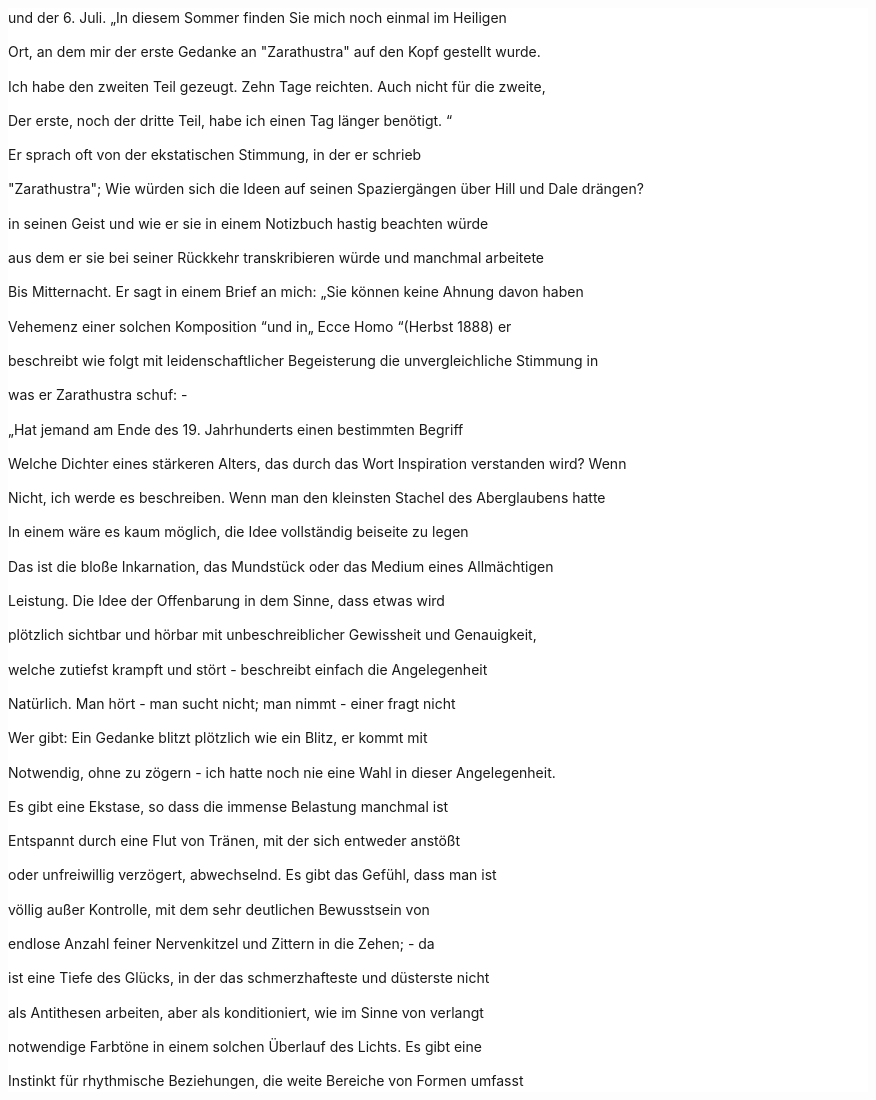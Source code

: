 und der 6. Juli. „In diesem Sommer finden Sie mich noch einmal im Heiligen

Ort, an dem mir der erste Gedanke an "Zarathustra" auf den Kopf gestellt wurde.

Ich habe den zweiten Teil gezeugt. Zehn Tage reichten. Auch nicht für die zweite,

Der erste, noch der dritte Teil, habe ich einen Tag länger benötigt. “



Er sprach oft von der ekstatischen Stimmung, in der er schrieb

"Zarathustra"; Wie würden sich die Ideen auf seinen Spaziergängen über Hill und Dale drängen?

in seinen Geist und wie er sie in einem Notizbuch hastig beachten würde

aus dem er sie bei seiner Rückkehr transkribieren würde und manchmal arbeitete

Bis Mitternacht. Er sagt in einem Brief an mich: „Sie können keine Ahnung davon haben

Vehemenz einer solchen Komposition “und in„ Ecce Homo “(Herbst 1888) er

beschreibt wie folgt mit leidenschaftlicher Begeisterung die unvergleichliche Stimmung in

was er Zarathustra schuf: -



„Hat jemand am Ende des 19. Jahrhunderts einen bestimmten Begriff

Welche Dichter eines stärkeren Alters, das durch das Wort Inspiration verstanden wird? Wenn

Nicht, ich werde es beschreiben. Wenn man den kleinsten Stachel des Aberglaubens hatte

In einem wäre es kaum möglich, die Idee vollständig beiseite zu legen

Das ist die bloße Inkarnation, das Mundstück oder das Medium eines Allmächtigen

Leistung. Die Idee der Offenbarung in dem Sinne, dass etwas wird

plötzlich sichtbar und hörbar mit unbeschreiblicher Gewissheit und Genauigkeit,

welche zutiefst krampft und stört - beschreibt einfach die Angelegenheit

Natürlich. Man hört - man sucht nicht; man nimmt - einer fragt nicht

Wer gibt: Ein Gedanke blitzt plötzlich wie ein Blitz, er kommt mit

Notwendig, ohne zu zögern - ich hatte noch nie eine Wahl in dieser Angelegenheit.

Es gibt eine Ekstase, so dass die immense Belastung manchmal ist

Entspannt durch eine Flut von Tränen, mit der sich entweder anstößt

oder unfreiwillig verzögert, abwechselnd. Es gibt das Gefühl, dass man ist

völlig außer Kontrolle, mit dem sehr deutlichen Bewusstsein von

endlose Anzahl feiner Nervenkitzel und Zittern in die Zehen; - da

ist eine Tiefe des Glücks, in der das schmerzhafteste und düsterste nicht

als Antithesen arbeiten, aber als konditioniert, wie im Sinne von verlangt

notwendige Farbtöne in einem solchen Überlauf des Lichts. Es gibt eine

Instinkt für rhythmische Beziehungen, die weite Bereiche von Formen umfasst
